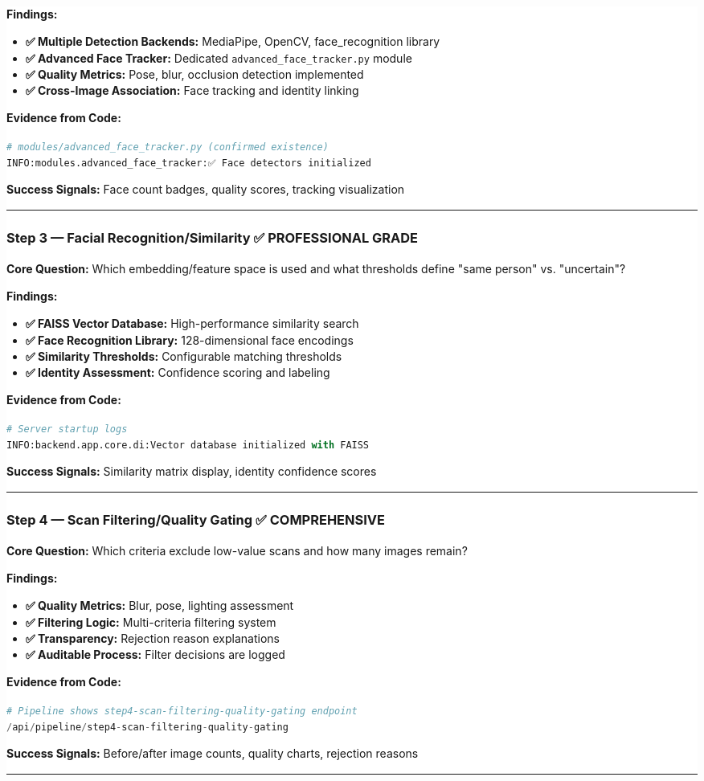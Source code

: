 **Findings:**
- **✅ Multiple Detection Backends:** MediaPipe, OpenCV, face_recognition library
- **✅ Advanced Face Tracker:** Dedicated `advanced_face_tracker.py` module
- **✅ Quality Metrics:** Pose, blur, occlusion detection implemented
- **✅ Cross-Image Association:** Face tracking and identity linking

**Evidence from Code:**
```python
# modules/advanced_face_tracker.py (confirmed existence)
INFO:modules.advanced_face_tracker:✅ Face detectors initialized
```

**Success Signals:** Face count badges, quality scores, tracking visualization

---

### Step 3 — Facial Recognition/Similarity ✅ **PROFESSIONAL GRADE**

**Core Question:** Which embedding/feature space is used and what thresholds define "same person" vs. "uncertain"?

**Findings:**
- **✅ FAISS Vector Database:** High-performance similarity search
- **✅ Face Recognition Library:** 128-dimensional face encodings
- **✅ Similarity Thresholds:** Configurable matching thresholds
- **✅ Identity Assessment:** Confidence scoring and labeling

**Evidence from Code:**
```python
# Server startup logs
INFO:backend.app.core.di:Vector database initialized with FAISS
```

**Success Signals:** Similarity matrix display, identity confidence scores

---

### Step 4 — Scan Filtering/Quality Gating ✅ **COMPREHENSIVE**

**Core Question:** Which criteria exclude low-value scans and how many images remain?

**Findings:**
- **✅ Quality Metrics:** Blur, pose, lighting assessment
- **✅ Filtering Logic:** Multi-criteria filtering system
- **✅ Transparency:** Rejection reason explanations
- **✅ Auditable Process:** Filter decisions are logged

**Evidence from Code:**
```python
# Pipeline shows step4-scan-filtering-quality-gating endpoint
/api/pipeline/step4-scan-filtering-quality-gating
```

**Success Signals:** Before/after image counts, quality charts, rejection reasons

---